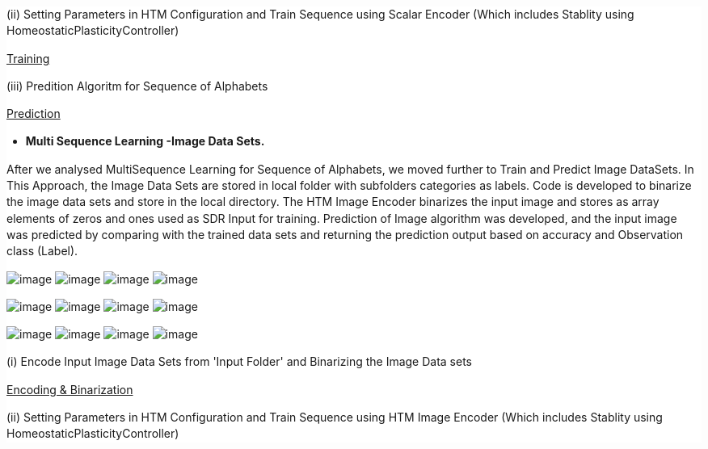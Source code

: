 (ii) Setting Parameters in HTM Configuration and Train Sequence using Scalar Encoder (Which includes Stablity using HomeostaticPlasticityController)

[Training](https://github.com/harishpalani12/neocortexapi/blob/393f4a9e4bdb6d070322db94eecd0ed9490692cf/source/MySEProject/SimpleMultiSequenceLearning/SimpleMultiSequenceLearning/MultisequenceLearning.cs#L378-L642)

(iii) Predition Algoritm for Sequence of Alphabets

[Prediction](https://github.com/harishpalani12/neocortexapi/blob/393f4a9e4bdb6d070322db94eecd0ed9490692cf/source/MySEProject/SimpleMultiSequenceLearning/SimpleMultiSequenceLearning/HelperMethod_Alphabets.cs#L127-L155)

- **Multi Sequence Learning -Image Data Sets.**

After we analysed MultiSequence Learning for Sequence of Alphabets, we moved further to Train and Predict Image DataSets.
In This Approach, the Image Data Sets are stored in local folder with subfolders categories as labels.
Code is developed to binarize the image data sets and store in the local directory. The HTM Image Encoder binarizes the input image and stores as array elements of zeros and ones used as SDR Input for training.
Prediction of Image algorithm was developed, and the input image was predicted by comparing with the trained data sets and returning the prediction output based on accuracy and Observation class (Label).


![image](https://github.com/harishpalani12/neocortexapi/blob/393f4a9e4bdb6d070322db94eecd0ed9490692cf/source/MySEProject/SimpleMultiSequenceLearning/SimpleMultiSequenceLearning/InputFolder/Apple/Apple_1.jpg)
![image](https://github.com/harishpalani12/neocortexapi/blob/393f4a9e4bdb6d070322db94eecd0ed9490692cf/source/MySEProject/SimpleMultiSequenceLearning/SimpleMultiSequenceLearning/InputFolder/Apple/Apple_2.jpg)
![image](https://github.com/harishpalani12/neocortexapi/blob/393f4a9e4bdb6d070322db94eecd0ed9490692cf/source/MySEProject/SimpleMultiSequenceLearning/SimpleMultiSequenceLearning/InputFolder/Apple/Apple_3.jpg)
![image](https://github.com/harishpalani12/neocortexapi/blob/393f4a9e4bdb6d070322db94eecd0ed9490692cf/source/MySEProject/SimpleMultiSequenceLearning/SimpleMultiSequenceLearning/InputFolder/Apple/Apple_4.jpg)

![image](https://github.com/harishpalani12/neocortexapi/blob/393f4a9e4bdb6d070322db94eecd0ed9490692cf/source/MySEProject/SimpleMultiSequenceLearning/SimpleMultiSequenceLearning/InputFolder/Avocado/Avocado_1.jpg)
![image](https://github.com/harishpalani12/neocortexapi/blob/393f4a9e4bdb6d070322db94eecd0ed9490692cf/source/MySEProject/SimpleMultiSequenceLearning/SimpleMultiSequenceLearning/InputFolder/Avocado/Avocado_2.jpg)
![image](https://github.com/harishpalani12/neocortexapi/blob/393f4a9e4bdb6d070322db94eecd0ed9490692cf/source/MySEProject/SimpleMultiSequenceLearning/SimpleMultiSequenceLearning/InputFolder/Avocado/Avocado_3.jpg)
![image](https://github.com/harishpalani12/neocortexapi/blob/393f4a9e4bdb6d070322db94eecd0ed9490692cf/source/MySEProject/SimpleMultiSequenceLearning/SimpleMultiSequenceLearning/InputFolder/Avocado/Avocado_4.jpg)

![image](https://github.com/harishpalani12/neocortexapi/blob/393f4a9e4bdb6d070322db94eecd0ed9490692cf/source/MySEProject/SimpleMultiSequenceLearning/SimpleMultiSequenceLearning/InputFolder/Banana/Banana_1.jpg)
![image](https://github.com/harishpalani12/neocortexapi/blob/393f4a9e4bdb6d070322db94eecd0ed9490692cf/source/MySEProject/SimpleMultiSequenceLearning/SimpleMultiSequenceLearning/InputFolder/Banana/Banana_2.jpg)
![image](https://github.com/harishpalani12/neocortexapi/blob/393f4a9e4bdb6d070322db94eecd0ed9490692cf/source/MySEProject/SimpleMultiSequenceLearning/SimpleMultiSequenceLearning/InputFolder/Banana/Banana_3.jpg)
![image](https://github.com/harishpalani12/neocortexapi/blob/393f4a9e4bdb6d070322db94eecd0ed9490692cf/source/MySEProject/SimpleMultiSequenceLearning/SimpleMultiSequenceLearning/InputFolder/Banana/Banana_4.jpg)

(i) Encode Input Image Data Sets from 'Input Folder' and Binarizing the Image Data sets

[Encoding & Binarization](https://github.com/harishpalani12/neocortexapi/blob/1827c9e27dcccdb5d8242989b911945711b36da5/source/MySEProject/SimpleMultiSequenceLearning/SimpleMultiSequenceLearning/HelperMethod_Images.cs#L60-L78)

(ii) Setting Parameters in HTM Configuration and Train Sequence using HTM Image Encoder (Which includes Stablity using HomeostaticPlasticityController)
